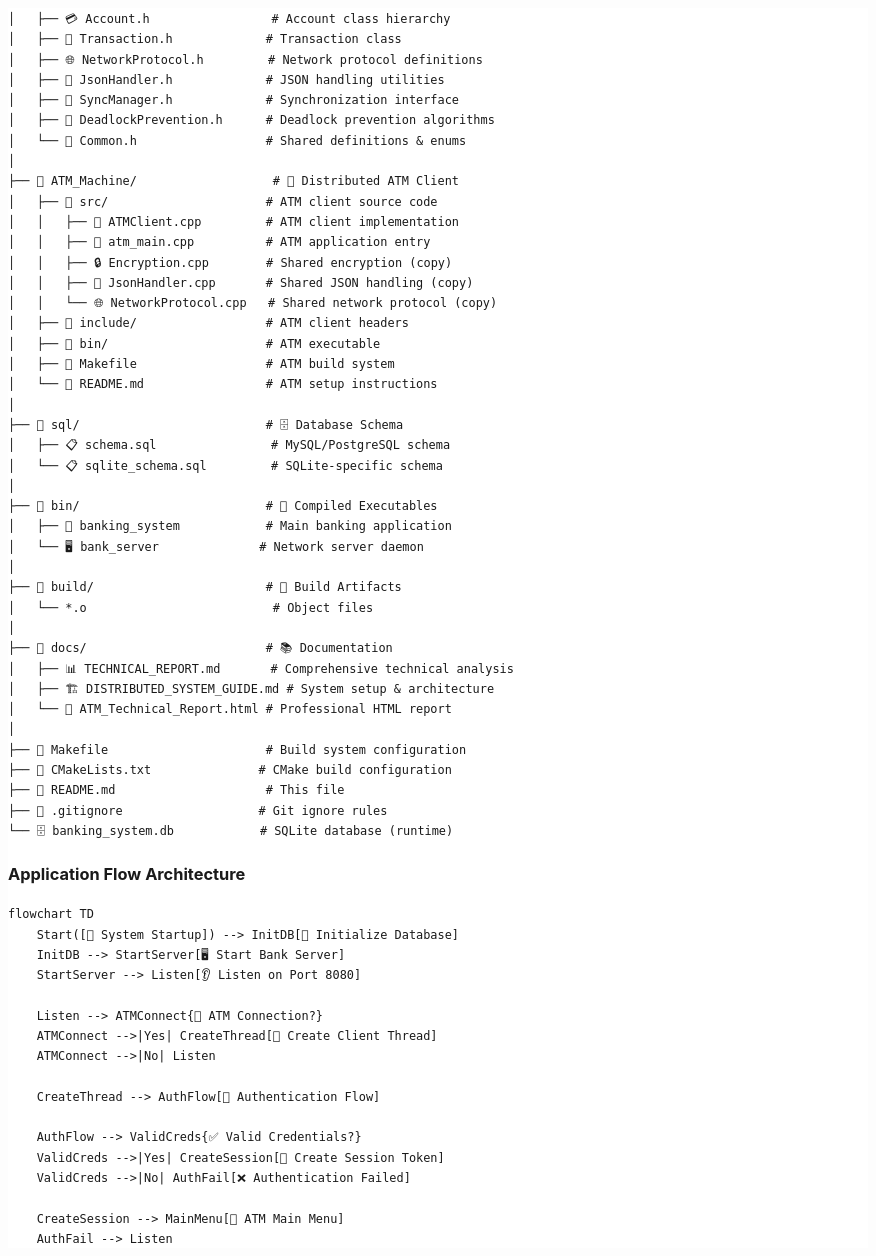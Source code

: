 ```
│   ├── 💳 Account.h                 # Account class hierarchy
│   ├── 💸 Transaction.h             # Transaction class
│   ├── 🌐 NetworkProtocol.h         # Network protocol definitions
│   ├── 📝 JsonHandler.h             # JSON handling utilities
│   ├── 🔄 SyncManager.h             # Synchronization interface
│   ├── 🚫 DeadlockPrevention.h      # Deadlock prevention algorithms
│   └── 🔧 Common.h                  # Shared definitions & enums
│
├── 📁 ATM_Machine/                   # 🏧 Distributed ATM Client
│   ├── 📁 src/                      # ATM client source code
│   │   ├── 🏧 ATMClient.cpp         # ATM client implementation
│   │   ├── 🏁 atm_main.cpp          # ATM application entry
│   │   ├── 🔒 Encryption.cpp        # Shared encryption (copy)
│   │   ├── 📝 JsonHandler.cpp       # Shared JSON handling (copy)
│   │   └── 🌐 NetworkProtocol.cpp   # Shared network protocol (copy)
│   ├── 📁 include/                  # ATM client headers
│   ├── 📁 bin/                      # ATM executable
│   ├── 🔨 Makefile                  # ATM build system
│   └── 📖 README.md                 # ATM setup instructions
│
├── 📁 sql/                          # 🗄️ Database Schema
│   ├── 📋 schema.sql                # MySQL/PostgreSQL schema
│   └── 📋 sqlite_schema.sql         # SQLite-specific schema
│
├── 📁 bin/                          # 🚀 Compiled Executables
│   ├── 🏦 banking_system            # Main banking application
│   └── 🖥️ bank_server              # Network server daemon
│
├── 📁 build/                        # 🔨 Build Artifacts
│   └── *.o                          # Object files
│
├── 📁 docs/                         # 📚 Documentation
│   ├── 📊 TECHNICAL_REPORT.md       # Comprehensive technical analysis
│   ├── 🏗️ DISTRIBUTED_SYSTEM_GUIDE.md # System setup & architecture
│   └── 🎯 ATM_Technical_Report.html # Professional HTML report
│
├── 🔨 Makefile                      # Build system configuration
├── 🔨 CMakeLists.txt               # CMake build configuration
├── 📖 README.md                     # This file
├── 🚫 .gitignore                   # Git ignore rules
└── 🗄️ banking_system.db            # SQLite database (runtime)
```

### **Application Flow Architecture**

```mermaid
flowchart TD
    Start([🚀 System Startup]) --> InitDB[💾 Initialize Database]
    InitDB --> StartServer[🖥️ Start Bank Server]
    StartServer --> Listen[👂 Listen on Port 8080]

    Listen --> ATMConnect{🏧 ATM Connection?}
    ATMConnect -->|Yes| CreateThread[🧵 Create Client Thread]
    ATMConnect -->|No| Listen

    CreateThread --> AuthFlow[🔐 Authentication Flow]

    AuthFlow --> ValidCreds{✅ Valid Credentials?}
    ValidCreds -->|Yes| CreateSession[🎫 Create Session Token]
    ValidCreds -->|No| AuthFail[❌ Authentication Failed]

    CreateSession --> MainMenu[🏧 ATM Main Menu]
    AuthFail --> Listen
```